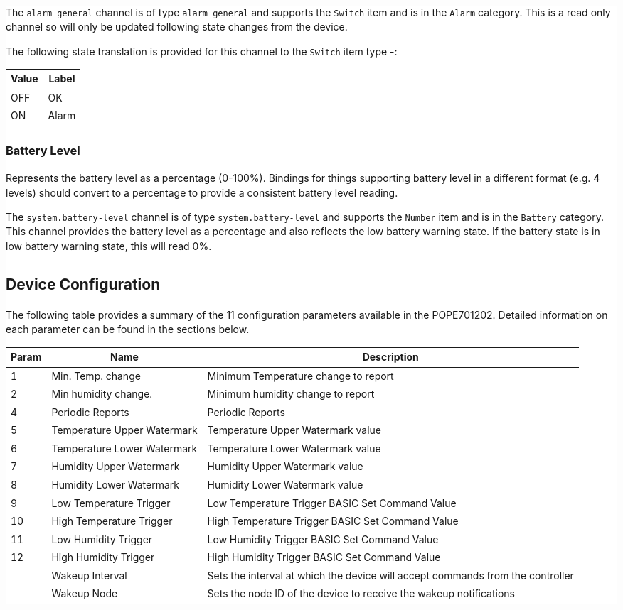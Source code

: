 The ```alarm_general``` channel is of type ```alarm_general``` and supports the ```Switch``` item and is in the ```Alarm``` category. This is a read only channel so will only be updated following state changes from the device.

The following state translation is provided for this channel to the ```Switch``` item type -:

| Value | Label     |
|-------|-----------|
| OFF | OK |
| ON | Alarm |

### Battery Level
Represents the battery level as a percentage (0-100%). Bindings for things supporting battery level in a different format (e.g. 4 levels) should convert to a percentage to provide a consistent battery level reading.

The ```system.battery-level``` channel is of type ```system.battery-level``` and supports the ```Number``` item and is in the ```Battery``` category.
This channel provides the battery level as a percentage and also reflects the low battery warning state. If the battery state is in low battery warning state, this will read 0%.


## Device Configuration

The following table provides a summary of the 11 configuration parameters available in the POPE701202.
Detailed information on each parameter can be found in the sections below.

| Param | Name  | Description |
|-------|-------|-------------|
| 1 | Min. Temp. change | Minimum Temperature change to report |
| 2 | Min humidity change. | Minimum humidity change to report |
| 4 | Periodic Reports | Periodic Reports |
| 5 | Temperature Upper Watermark | Temperature Upper Watermark value |
| 6 | Temperature Lower Watermark | Temperature Lower Watermark value |
| 7 | Humidity Upper Watermark | Humidity Upper Watermark value |
| 8 | Humidity Lower Watermark | Humidity Lower Watermark value |
| 9 | Low Temperature Trigger  | Low Temperature Trigger BASIC Set Command Value |
| 10 | High Temperature Trigger | High Temperature Trigger BASIC Set Command Value |
| 11 | Low Humidity Trigger | Low Humidity Trigger BASIC Set Command Value |
| 12 | High Humidity Trigger | High Humidity Trigger BASIC Set Command Value |
|  | Wakeup Interval | Sets the interval at which the device will accept commands from the controller |
|  | Wakeup Node | Sets the node ID of the device to receive the wakeup notifications |
